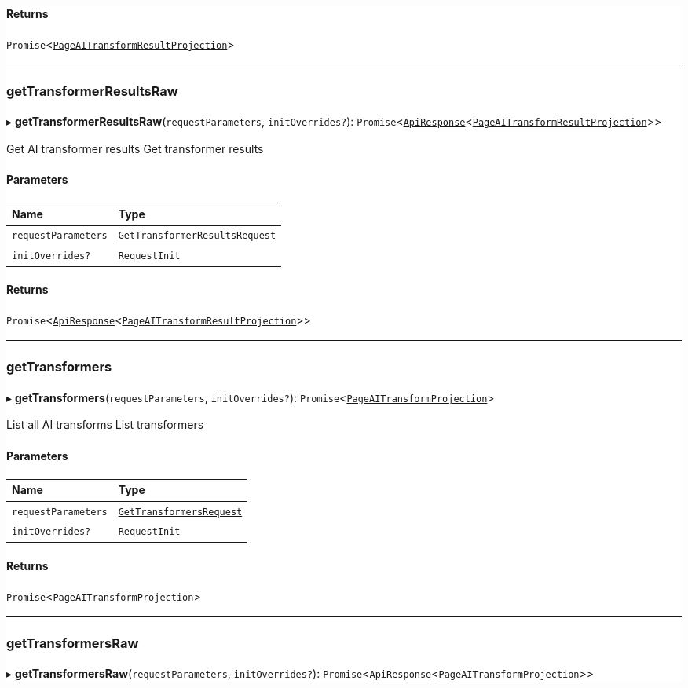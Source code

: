 #### Returns

`Promise`<[`PageAITransformResultProjection`](../interfaces/PageAITransformResultProjection.md)\>

___

### getTransformerResultsRaw

▸ **getTransformerResultsRaw**(`requestParameters`, `initOverrides?`): `Promise`<[`ApiResponse`](../interfaces/ApiResponse.md)<[`PageAITransformResultProjection`](../interfaces/PageAITransformResultProjection.md)\>\>

Get AI transformer results
Get transformer results

#### Parameters

| Name | Type |
| :------ | :------ |
| `requestParameters` | [`GetTransformerResultsRequest`](../interfaces/GetTransformerResultsRequest.md) |
| `initOverrides?` | `RequestInit` |

#### Returns

`Promise`<[`ApiResponse`](../interfaces/ApiResponse.md)<[`PageAITransformResultProjection`](../interfaces/PageAITransformResultProjection.md)\>\>

___

### getTransformers

▸ **getTransformers**(`requestParameters`, `initOverrides?`): `Promise`<[`PageAITransformProjection`](../interfaces/PageAITransformProjection.md)\>

List all AI transforms
List transformers

#### Parameters

| Name | Type |
| :------ | :------ |
| `requestParameters` | [`GetTransformersRequest`](../interfaces/GetTransformersRequest.md) |
| `initOverrides?` | `RequestInit` |

#### Returns

`Promise`<[`PageAITransformProjection`](../interfaces/PageAITransformProjection.md)\>

___

### getTransformersRaw

▸ **getTransformersRaw**(`requestParameters`, `initOverrides?`): `Promise`<[`ApiResponse`](../interfaces/ApiResponse.md)<[`PageAITransformProjection`](../interfaces/PageAITransformProjection.md)\>\>

